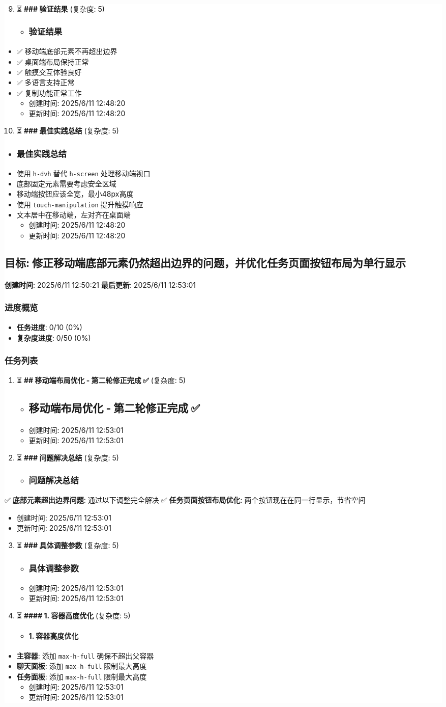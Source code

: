 9. ⏳ **### 验证结果** (复杂度: 5)
   - ### 验证结果
- ✅ 移动端底部元素不再超出边界
- ✅ 桌面端布局保持正常
- ✅ 触摸交互体验良好
- ✅ 多语言支持正常
- ✅ 复制功能正常工作
   - 创建时间: 2025/6/11 12:48:20
   - 更新时间: 2025/6/11 12:48:20

10. ⏳ **### 最佳实践总结** (复杂度: 5)
   - ### 最佳实践总结
- 使用 `h-dvh` 替代 `h-screen` 处理移动端视口
- 底部固定元素需要考虑安全区域
- 移动端按钮应该全宽，最小48px高度
- 使用 `touch-manipulation` 提升触摸响应
- 文本居中在移动端，左对齐在桌面端
   - 创建时间: 2025/6/11 12:48:20
   - 更新时间: 2025/6/11 12:48:20

## 目标: 修正移动端底部元素仍然超出边界的问题，并优化任务页面按钮布局为单行显示

**创建时间**: 2025/6/11 12:50:21
**最后更新**: 2025/6/11 12:53:01

### 进度概览

- **任务进度**: 0/10 (0%)
- **复杂度进度**: 0/50 (0%)

### 任务列表

1. ⏳ **## 移动端布局优化 - 第二轮修正完成 ✅** (复杂度: 5)
   - ## 移动端布局优化 - 第二轮修正完成 ✅
   - 创建时间: 2025/6/11 12:53:01
   - 更新时间: 2025/6/11 12:53:01

2. ⏳ **### 问题解决总结** (复杂度: 5)
   - ### 问题解决总结
✅ **底部元素超出边界问题**: 通过以下调整完全解决
✅ **任务页面按钮布局优化**: 两个按钮现在在同一行显示，节省空间
   - 创建时间: 2025/6/11 12:53:01
   - 更新时间: 2025/6/11 12:53:01

3. ⏳ **### 具体调整参数** (复杂度: 5)
   - ### 具体调整参数
   - 创建时间: 2025/6/11 12:53:01
   - 更新时间: 2025/6/11 12:53:01

4. ⏳ **#### 1. 容器高度优化** (复杂度: 5)
   - #### 1. 容器高度优化
- **主容器**: 添加 `max-h-full` 确保不超出父容器
- **聊天面板**: 添加 `max-h-full` 限制最大高度
- **任务面板**: 添加 `max-h-full` 限制最大高度
   - 创建时间: 2025/6/11 12:53:01
   - 更新时间: 2025/6/11 12:53:01
